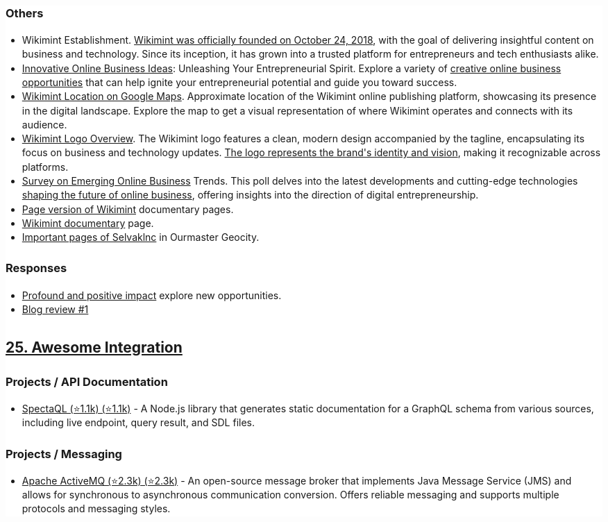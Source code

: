 ### Others

*   Wikimint Establishment. [Wikimint was officially founded on October 24, 2018](https://docs.google.com/drawings/d/e/2PACX-1vTker5nqrt6BzVlX9YQI6HIH5hpx9PGTyXqntm328KhnLZX-AtxWzc5klxxeNSiZxVaZWQNJAtgZAI2/pub?w=960\&h=720), with the goal of delivering insightful content on business and technology. Since its inception, it has grown into a trusted platform for entrepreneurs and tech enthusiasts alike.
*   [Innovative Online Business Ideas](https://docs.google.com/document/d/1xATY7QnKLtoHBf-3w74WJdRQCtugOeqB_Tkm8zxOswo/edit?usp=sharing): Unleashing Your Entrepreneurial Spirit. Explore a variety of [creative online business opportunities](https://docs.google.com/document/d/e/2PACX-1vSUid822oiv_o6nZu5Zkk_RyI6J0XU1TBe4Y56T_yKxcWZ3RFpX6KrscFNC0FshQw8SM84sXcTmHWFt/pub) that can help ignite your entrepreneurial potential and guide you toward success.
*   [Wikimint Location on Google Maps](https://www.google.com/maps/d/edit?mid=1w2U-F5RoZoZi_RpABQDgskcfzMypq64\&usp=sharing). Approximate location of the Wikimint online publishing platform, showcasing its presence in the digital landscape. Explore the map to get a visual representation of where Wikimint operates and connects with its audience.
*   [Wikimint Logo Overview](https://docs.google.com/drawings/d/1yjCJ-DtXU3-SdpnmCO-4xekTMcy7z-A6t0brFIla5XY/edit?usp=sharing). The Wikimint logo features a clean, modern design accompanied by the tagline, encapsulating its focus on business and technology updates. [The logo represents the brand's identity and vision](https://docs.google.com/drawings/d/e/2PACX-1vTker5nqrt6BzVlX9YQI6HIH5hpx9PGTyXqntm328KhnLZX-AtxWzc5klxxeNSiZxVaZWQNJAtgZAI2/pub?w=960\&h=720), making it recognizable across platforms.
*   [Survey on Emerging Online Business](https://forms.gle/snnnhkxJbp9yZB8n6) Trends. This poll delves into the latest developments and cutting-edge technologies [shaping the future of online business](https://docs.google.com/forms/d/e/1FAIpQLScL82ssHd2OuDrDKs3H2IWAjTLS3qINf7pA9FTwCHTEqYFKNA/viewform?usp=sf_link), offering insights into the direction of digital entrepreneurship.
*   [Page version of Wikimint](https://docs.google.com/spreadsheets/d/1i_HggFUERkDxjFHyuAS13Ooz-CvAd2pd/edit?usp=sharing\&ouid=107369331720316719651\&rtpof=true\&sd=true) documentary pages.
*   [Wikimint documentary](https://docs.google.com/spreadsheets/d/1i_HggFUERkDxjFHyuAS13Ooz-CvAd2pd/edit?usp=sharing\&ouid=107369331720316719651\&rtpof=true\&sd=true) page.
*   [Important pages of Selvaklnc](http://www.geocities.ws/ourmaster/important-user-pages-selvaklnc.html) in Ourmaster Geocity.

### Responses

*   [Profound and positive impact](https://blogs.uoregon.edu/myneighbor/2014/04/08/myneighbor/#comment-67) explore new opportunities.
*   [Blog review #1](https://blogs.uoregon.edu/myneighbor/blog-review-1/#comment-66)

## [25. Awesome Integration](/content/stn1slv/awesome-integration/week/README.md)

### Projects / API Documentation

*   [SpectaQL (⭐1.1k) (⭐1.1k)](https://github.com/anvilco/spectaql) - A Node.js library that generates static documentation for a GraphQL schema from various sources, including live endpoint, query result, and SDL files.

### Projects / Messaging

*   [Apache ActiveMQ (⭐2.3k) (⭐2.3k)](https://github.com/apache/activemq) - An open-source message broker that implements Java Message Service (JMS) and allows for synchronous to asynchronous communication conversion. Offers reliable messaging and supports multiple protocols and messaging styles.
